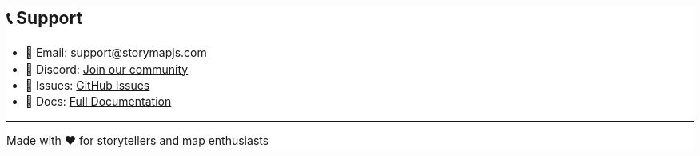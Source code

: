 ## 📞 Support

- 📧 Email: support@storymapjs.com
- 💬 Discord: [Join our community](https://discord.gg/storymapjs)
- 🐛 Issues: [GitHub Issues](https://github.com/yourusername/StoryMapJS/issues)
- 📖 Docs: [Full Documentation](https://docs.storymapjs.com)

---

Made with ❤️ for storytellers and map enthusiasts
